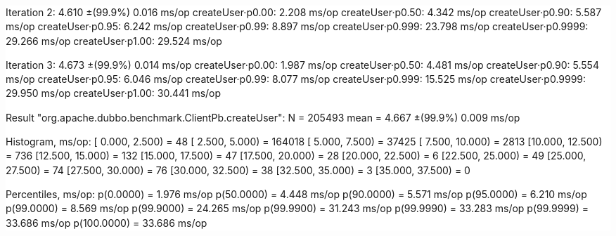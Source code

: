 Iteration   2: 4.610 ±(99.9%) 0.016 ms/op
                 createUser·p0.00:   2.208 ms/op
                 createUser·p0.50:   4.342 ms/op
                 createUser·p0.90:   5.587 ms/op
                 createUser·p0.95:   6.242 ms/op
                 createUser·p0.99:   8.897 ms/op
                 createUser·p0.999:  23.798 ms/op
                 createUser·p0.9999: 29.266 ms/op
                 createUser·p1.00:   29.524 ms/op

Iteration   3: 4.673 ±(99.9%) 0.014 ms/op
                 createUser·p0.00:   1.987 ms/op
                 createUser·p0.50:   4.481 ms/op
                 createUser·p0.90:   5.554 ms/op
                 createUser·p0.95:   6.046 ms/op
                 createUser·p0.99:   8.077 ms/op
                 createUser·p0.999:  15.525 ms/op
                 createUser·p0.9999: 29.950 ms/op
                 createUser·p1.00:   30.441 ms/op



Result "org.apache.dubbo.benchmark.ClientPb.createUser":
  N = 205493
  mean =      4.667 ±(99.9%) 0.009 ms/op

  Histogram, ms/op:
    [ 0.000,  2.500) = 48 
    [ 2.500,  5.000) = 164018 
    [ 5.000,  7.500) = 37425 
    [ 7.500, 10.000) = 2813 
    [10.000, 12.500) = 736 
    [12.500, 15.000) = 132 
    [15.000, 17.500) = 47 
    [17.500, 20.000) = 28 
    [20.000, 22.500) = 6 
    [22.500, 25.000) = 49 
    [25.000, 27.500) = 74 
    [27.500, 30.000) = 76 
    [30.000, 32.500) = 38 
    [32.500, 35.000) = 3 
    [35.000, 37.500) = 0 

  Percentiles, ms/op:
      p(0.0000) =      1.976 ms/op
     p(50.0000) =      4.448 ms/op
     p(90.0000) =      5.571 ms/op
     p(95.0000) =      6.210 ms/op
     p(99.0000) =      8.569 ms/op
     p(99.9000) =     24.265 ms/op
     p(99.9900) =     31.243 ms/op
     p(99.9990) =     33.283 ms/op
     p(99.9999) =     33.686 ms/op
    p(100.0000) =     33.686 ms/op
